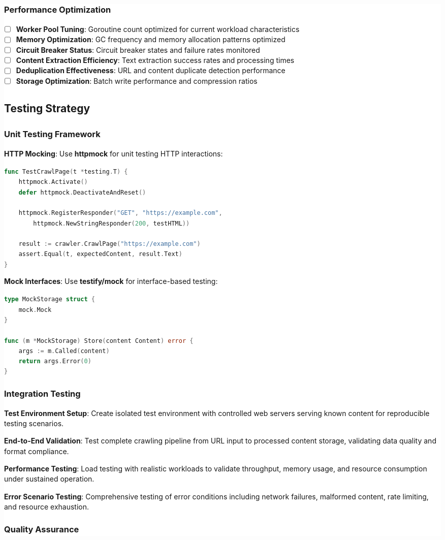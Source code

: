 ### Performance Optimization

- [ ] **Worker Pool Tuning**: Goroutine count optimized for current workload characteristics  
- [ ] **Memory Optimization**: GC frequency and memory allocation patterns optimized
- [ ] **Circuit Breaker Status**: Circuit breaker states and failure rates monitored
- [ ] **Content Extraction Efficiency**: Text extraction success rates and processing times
- [ ] **Deduplication Effectiveness**: URL and content duplicate detection performance
- [ ] **Storage Optimization**: Batch write performance and compression ratios

## Testing Strategy

### Unit Testing Framework

**HTTP Mocking**: Use **httpmock** for unit testing HTTP interactions:
```go
func TestCrawlPage(t *testing.T) {
    httpmock.Activate()
    defer httpmock.DeactivateAndReset()
    
    httpmock.RegisterResponder("GET", "https://example.com",
        httpmock.NewStringResponder(200, testHTML))
    
    result := crawler.CrawlPage("https://example.com")
    assert.Equal(t, expectedContent, result.Text)
}
```

**Mock Interfaces**: Use **testify/mock** for interface-based testing:
```go
type MockStorage struct {
    mock.Mock
}

func (m *MockStorage) Store(content Content) error {
    args := m.Called(content)
    return args.Error(0)
}
```

### Integration Testing

**Test Environment Setup**: Create isolated test environment with controlled web servers serving known content for reproducible testing scenarios.

**End-to-End Validation**: Test complete crawling pipeline from URL input to processed content storage, validating data quality and format compliance.

**Performance Testing**: Load testing with realistic workloads to validate throughput, memory usage, and resource consumption under sustained operation.

**Error Scenario Testing**: Comprehensive testing of error conditions including network failures, malformed content, rate limiting, and resource exhaustion.

### Quality Assurance
